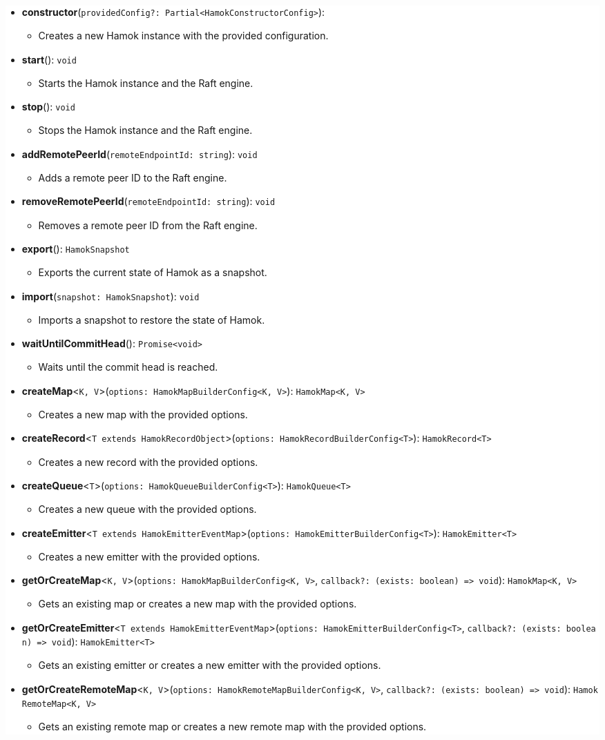 - **constructor**(`providedConfig?: Partial<HamokConstructorConfig>`):

  - Creates a new Hamok instance with the provided configuration.

- **start**(): `void`

  - Starts the Hamok instance and the Raft engine.

- **stop**(): `void`

  - Stops the Hamok instance and the Raft engine.

- **addRemotePeerId**(`remoteEndpointId: string`): `void`

  - Adds a remote peer ID to the Raft engine.

- **removeRemotePeerId**(`remoteEndpointId: string`): `void`

  - Removes a remote peer ID from the Raft engine.

- **export**(): `HamokSnapshot`

  - Exports the current state of Hamok as a snapshot.

- **import**(`snapshot: HamokSnapshot`): `void`

  - Imports a snapshot to restore the state of Hamok.

- **waitUntilCommitHead**(): `Promise<void>`

  - Waits until the commit head is reached.

- **createMap**<`K, V`>(`options: HamokMapBuilderConfig<K, V>`): `HamokMap<K, V>`

  - Creates a new map with the provided options.

- **createRecord**<`T extends HamokRecordObject`>(`options: HamokRecordBuilderConfig<T>`): `HamokRecord<T>`

  - Creates a new record with the provided options.

- **createQueue**<`T`>(`options: HamokQueueBuilderConfig<T>`): `HamokQueue<T>`

  - Creates a new queue with the provided options.

- **createEmitter**<`T extends HamokEmitterEventMap`>(`options: HamokEmitterBuilderConfig<T>`): `HamokEmitter<T>`

  - Creates a new emitter with the provided options.

- **getOrCreateMap**<`K, V`>(`options: HamokMapBuilderConfig<K, V>`, `callback?: (exists: boolean) => void`): `HamokMap<K, V>`

  - Gets an existing map or creates a new map with the provided options.

- **getOrCreateEmitter**<`T extends HamokEmitterEventMap`>(`options: HamokEmitterBuilderConfig<T>`, `callback?: (exists: boolean) => void`): `HamokEmitter<T>`

  - Gets an existing emitter or creates a new emitter with the provided options.

- **getOrCreateRemoteMap**<`K, V`>(`options: HamokRemoteMapBuilderConfig<K, V>`, `callback?: (exists: boolean) => void`): `HamokRemoteMap<K, V>`

  - Gets an existing remote map or creates a new remote map with the provided options.

